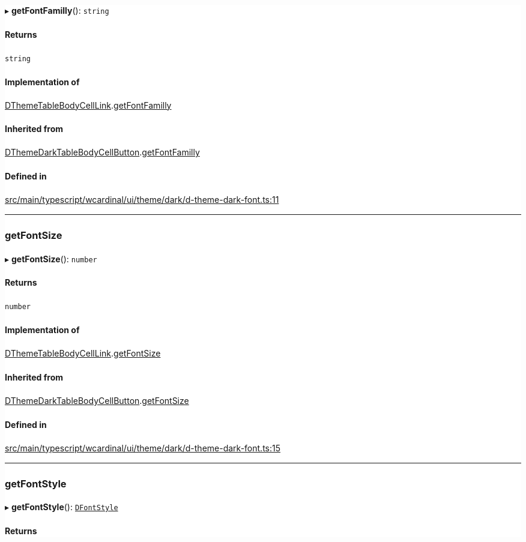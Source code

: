 ▸ **getFontFamilly**(): `string`

#### Returns

`string`

#### Implementation of

[DThemeTableBodyCellLink](../interfaces/DThemeTableBodyCellLink.md).[getFontFamilly](../interfaces/DThemeTableBodyCellLink.md#getfontfamilly)

#### Inherited from

[DThemeDarkTableBodyCellButton](DThemeDarkTableBodyCellButton.md).[getFontFamilly](DThemeDarkTableBodyCellButton.md#getfontfamilly)

#### Defined in

[src/main/typescript/wcardinal/ui/theme/dark/d-theme-dark-font.ts:11](https://github.com/winter-cardinal/winter-cardinal-ui/blob/v0.407.0/src/main/typescript/wcardinal/ui/theme/dark/d-theme-dark-font.ts#L11)

___

### getFontSize

▸ **getFontSize**(): `number`

#### Returns

`number`

#### Implementation of

[DThemeTableBodyCellLink](../interfaces/DThemeTableBodyCellLink.md).[getFontSize](../interfaces/DThemeTableBodyCellLink.md#getfontsize)

#### Inherited from

[DThemeDarkTableBodyCellButton](DThemeDarkTableBodyCellButton.md).[getFontSize](DThemeDarkTableBodyCellButton.md#getfontsize)

#### Defined in

[src/main/typescript/wcardinal/ui/theme/dark/d-theme-dark-font.ts:15](https://github.com/winter-cardinal/winter-cardinal-ui/blob/v0.407.0/src/main/typescript/wcardinal/ui/theme/dark/d-theme-dark-font.ts#L15)

___

### getFontStyle

▸ **getFontStyle**(): [`DFontStyle`](../index.md#dfontstyle)

#### Returns
